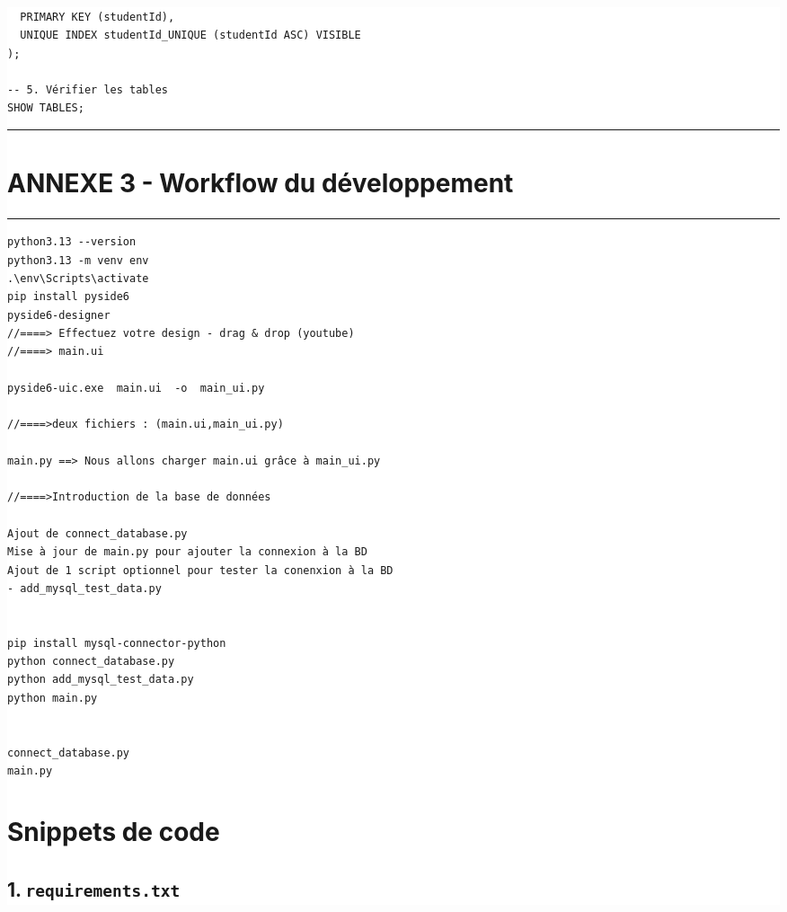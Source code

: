 ```text
  PRIMARY KEY (studentId),
  UNIQUE INDEX studentId_UNIQUE (studentId ASC) VISIBLE
);

-- 5. Vérifier les tables
SHOW TABLES;
```


--------------------------------------------
# ANNEXE 3 - Workflow du développement
--------------------------------------------

```text
python3.13 --version
python3.13 -m venv env
.\env\Scripts\activate
pip install pyside6
pyside6-designer
//====> Effectuez votre design - drag & drop (youtube)
//====> main.ui

pyside6-uic.exe  main.ui  -o  main_ui.py

//====>deux fichiers : (main.ui,main_ui.py)

main.py ==> Nous allons charger main.ui grâce à main_ui.py

//====>Introduction de la base de données

Ajout de connect_database.py
Mise à jour de main.py pour ajouter la connexion à la BD
Ajout de 1 script optionnel pour tester la conenxion à la BD 
- add_mysql_test_data.py


pip install mysql-connector-python
python connect_database.py
python add_mysql_test_data.py
python main.py


connect_database.py
main.py
```


# Snippets de code

## 1. `requirements.txt`
